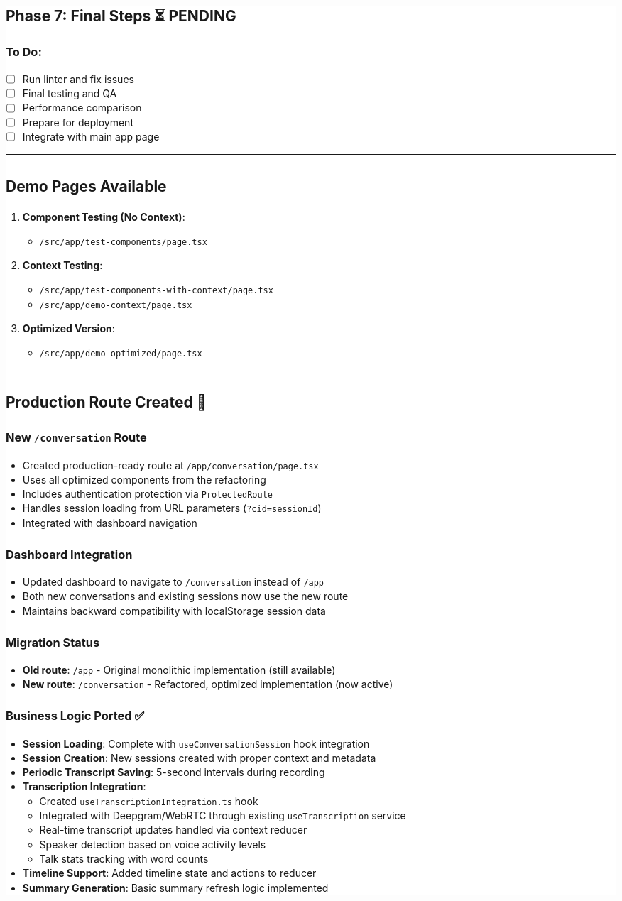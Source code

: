 
## Phase 7: Final Steps ⏳ PENDING

### To Do:
- [ ] Run linter and fix issues
- [ ] Final testing and QA
- [ ] Performance comparison
- [ ] Prepare for deployment
- [ ] Integrate with main app page

---

## Demo Pages Available

1. **Component Testing (No Context)**:
   - `/src/app/test-components/page.tsx`

2. **Context Testing**:
   - `/src/app/test-components-with-context/page.tsx`
   - `/src/app/demo-context/page.tsx`

3. **Optimized Version**:
   - `/src/app/demo-optimized/page.tsx`

---

## Production Route Created 🚀

### New `/conversation` Route
- Created production-ready route at `/app/conversation/page.tsx`
- Uses all optimized components from the refactoring
- Includes authentication protection via `ProtectedRoute`
- Handles session loading from URL parameters (`?cid=sessionId`)
- Integrated with dashboard navigation

### Dashboard Integration
- Updated dashboard to navigate to `/conversation` instead of `/app`
- Both new conversations and existing sessions now use the new route
- Maintains backward compatibility with localStorage session data

### Migration Status
- **Old route**: `/app` - Original monolithic implementation (still available)
- **New route**: `/conversation` - Refactored, optimized implementation (now active)

### Business Logic Ported ✅
- **Session Loading**: Complete with `useConversationSession` hook integration
- **Session Creation**: New sessions created with proper context and metadata
- **Periodic Transcript Saving**: 5-second intervals during recording
- **Transcription Integration**: 
  - Created `useTranscriptionIntegration.ts` hook
  - Integrated with Deepgram/WebRTC through existing `useTranscription` service
  - Real-time transcript updates handled via context reducer
  - Speaker detection based on voice activity levels
  - Talk stats tracking with word counts
- **Timeline Support**: Added timeline state and actions to reducer
- **Summary Generation**: Basic summary refresh logic implemented
